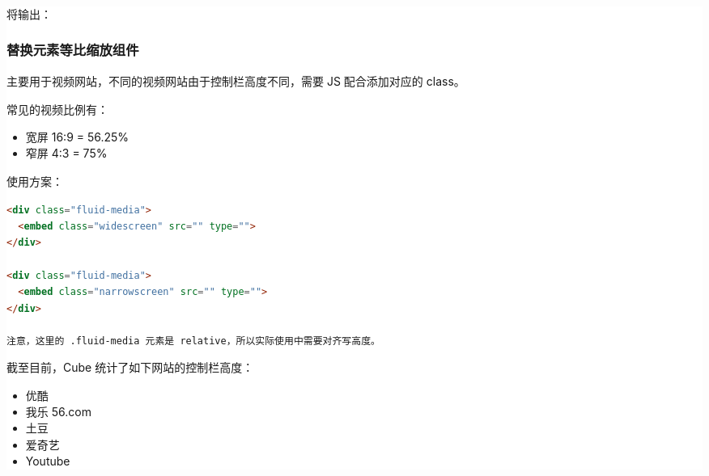 将输出：<div class="justify box-num">
  <span class="dib">
    <span class="arrow arrow-top"></span>
  </span>
  <span class="dib">
    <span class="arrow arrow-bottom"></span>
  </span>
  <span class="dib">
    <span class="arrow arrow-left"></span>
  </span>
  <span class="dib">
    <span class="arrow arrow-right"></span>
  </span>
  <span class="dib">
    <span class="arrow arrow-left-top"></span>
  </span>
  <span class="dib">
    <span class="arrow arrow-right-top"></span>
  </span>
  <span class="dib">
    <span class="arrow arrow-left-bottom"></span>
  </span>
  <span class="dib">
    <span class="arrow arrow-right-bottom"></span>
  </span>
</div>

### 替换元素等比缩放组件

主要用于视频网站，不同的视频网站由于控制栏高度不同，需要 JS 配合添加对应的 class。

常见的视频比例有：

- 宽屏 16:9 = 56.25%
- 窄屏 4:3 = 75%

使用方案：

```html
<div class="fluid-media">
  <embed class="widescreen" src="" type="">
</div>

<div class="fluid-media">
  <embed class="narrowscreen" src="" type="">
</div>

注意，这里的 .fluid-media 元素是 relative，所以实际使用中需要对齐写高度。

```
截至目前，Cube 统计了如下网站的控制栏高度：

- 优酷
- 我乐 56.com
- 土豆
- 爱奇艺
- Youtube

